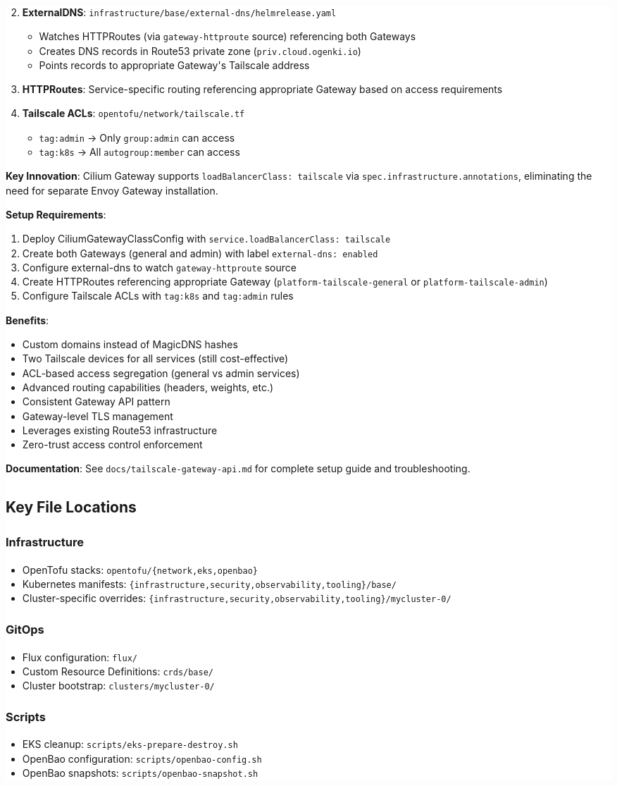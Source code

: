 2. **ExternalDNS**: `infrastructure/base/external-dns/helmrelease.yaml`
   - Watches HTTPRoutes (via `gateway-httproute` source) referencing both Gateways
   - Creates DNS records in Route53 private zone (`priv.cloud.ogenki.io`)
   - Points records to appropriate Gateway's Tailscale address

3. **HTTPRoutes**: Service-specific routing referencing appropriate Gateway based on access requirements

4. **Tailscale ACLs**: `opentofu/network/tailscale.tf`
   - `tag:admin` → Only `group:admin` can access
   - `tag:k8s` → All `autogroup:member` can access

**Key Innovation**: Cilium Gateway supports `loadBalancerClass: tailscale` via `spec.infrastructure.annotations`, eliminating the need for separate Envoy Gateway installation.

**Setup Requirements**:
1. Deploy CiliumGatewayClassConfig with `service.loadBalancerClass: tailscale`
2. Create both Gateways (general and admin) with label `external-dns: enabled`
3. Configure external-dns to watch `gateway-httproute` source
4. Create HTTPRoutes referencing appropriate Gateway (`platform-tailscale-general` or `platform-tailscale-admin`)
5. Configure Tailscale ACLs with `tag:k8s` and `tag:admin` rules

**Benefits**:
- Custom domains instead of MagicDNS hashes
- Two Tailscale devices for all services (still cost-effective)
- ACL-based access segregation (general vs admin services)
- Advanced routing capabilities (headers, weights, etc.)
- Consistent Gateway API pattern
- Gateway-level TLS management
- Leverages existing Route53 infrastructure
- Zero-trust access control enforcement

**Documentation**: See `docs/tailscale-gateway-api.md` for complete setup guide and troubleshooting.

## Key File Locations

### Infrastructure

- OpenTofu stacks: `opentofu/{network,eks,openbao}`
- Kubernetes manifests: `{infrastructure,security,observability,tooling}/base/`
- Cluster-specific overrides: `{infrastructure,security,observability,tooling}/mycluster-0/`

### GitOps

- Flux configuration: `flux/`
- Custom Resource Definitions: `crds/base/`
- Cluster bootstrap: `clusters/mycluster-0/`

### Scripts

- EKS cleanup: `scripts/eks-prepare-destroy.sh`
- OpenBao configuration: `scripts/openbao-config.sh`
- OpenBao snapshots: `scripts/openbao-snapshot.sh`
